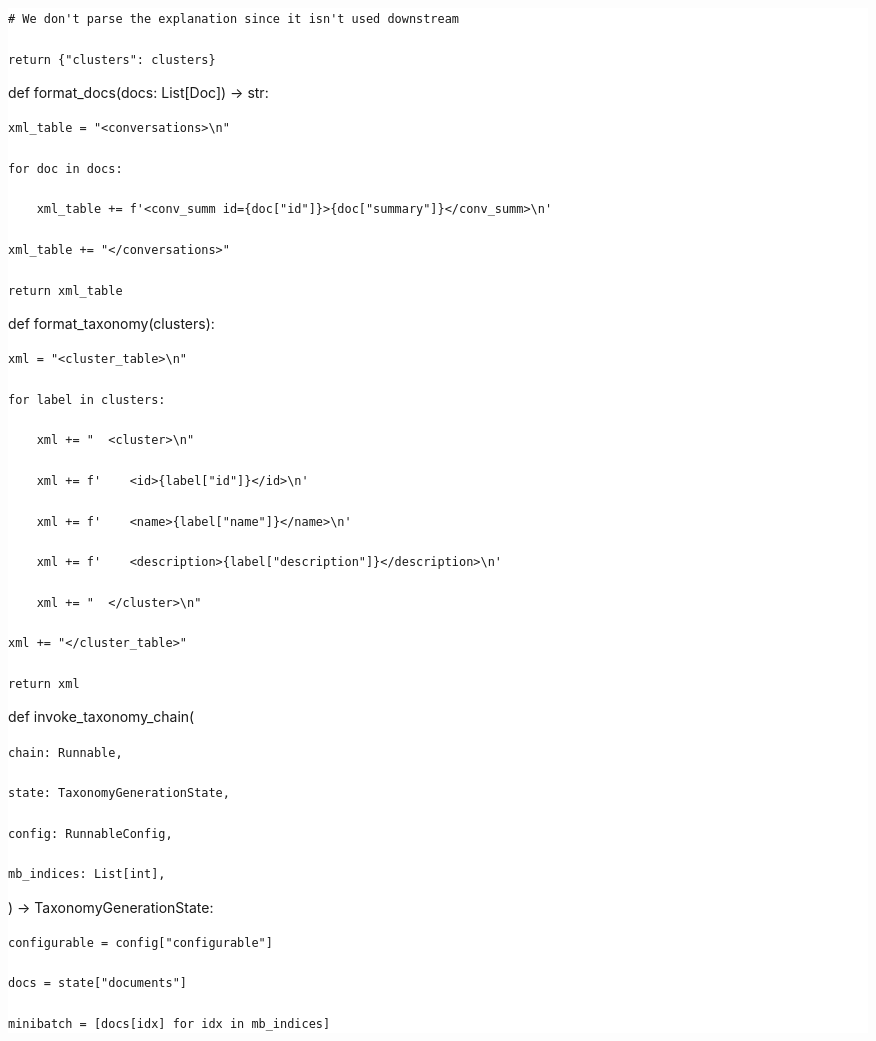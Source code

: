     # We don't parse the explanation since it isn't used downstream

    return {"clusters": clusters}





def format_docs(docs: List[Doc]) -> str:

    xml_table = "<conversations>\n"

    for doc in docs:

        xml_table += f'<conv_summ id={doc["id"]}>{doc["summary"]}</conv_summ>\n'

    xml_table += "</conversations>"

    return xml_table





def format_taxonomy(clusters):

    xml = "<cluster_table>\n"

    for label in clusters:

        xml += "  <cluster>\n"

        xml += f'    <id>{label["id"]}</id>\n'

        xml += f'    <name>{label["name"]}</name>\n'

        xml += f'    <description>{label["description"]}</description>\n'

        xml += "  </cluster>\n"

    xml += "</cluster_table>"

    return xml





def invoke_taxonomy_chain(

    chain: Runnable,

    state: TaxonomyGenerationState,

    config: RunnableConfig,

    mb_indices: List[int],

) -> TaxonomyGenerationState:

    configurable = config["configurable"]

    docs = state["documents"]

    minibatch = [docs[idx] for idx in mb_indices]
